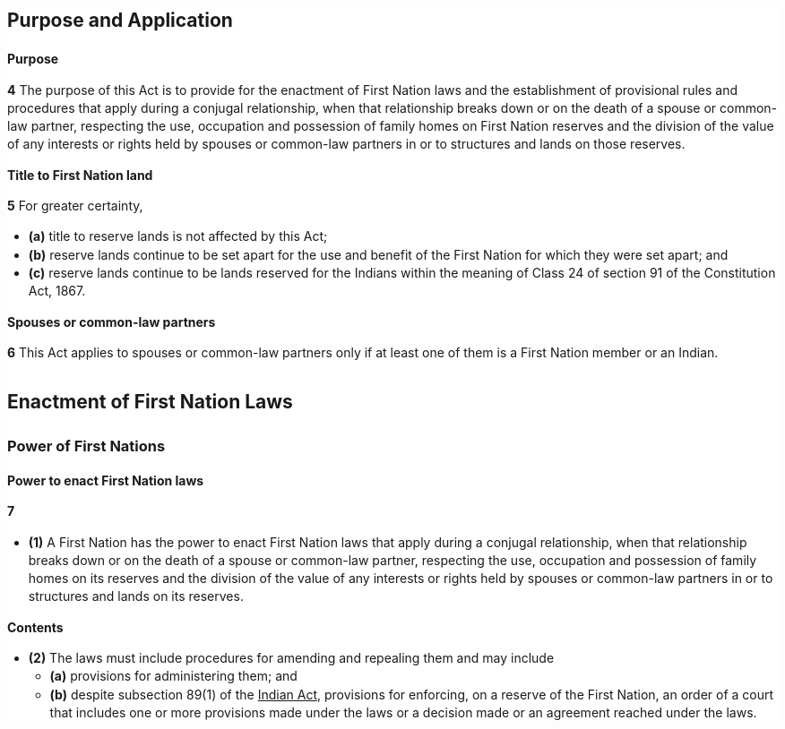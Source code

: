 


## Purpose and Application



**Purpose**

**4** The purpose of this Act is to provide for the enactment of First Nation laws and the establishment of provisional rules and procedures that apply during a conjugal relationship, when that relationship breaks down or on the death of a spouse or common-law partner, respecting the use, occupation and possession of family homes on First Nation reserves and the division of the value of any interests or rights held by spouses or common-law partners in or to structures and lands on those reserves.




**Title to First Nation land**

**5** For greater certainty,
- **(a)** title to reserve lands is not affected by this Act;
- **(b)** reserve lands continue to be set apart for the use and benefit of the First Nation for which they were set apart; and
- **(c)** reserve lands continue to be lands reserved for the Indians within the meaning of Class 24 of section 91 of the Constitution Act, 1867.




**Spouses or common-law partners**

**6** This Act applies to spouses or common-law partners only if at least one of them is a First Nation member or an Indian.




## Enactment of First Nation Laws



### Power of First Nations



**Power to enact First Nation laws**

**7** 

- **(1)** A First Nation has the power to enact First Nation laws that apply during a conjugal relationship, when that relationship breaks down or on the death of a spouse or common-law partner, respecting the use, occupation and possession of family homes on its reserves and the division of the value of any interests or rights held by spouses or common-law partners in or to structures and lands on its reserves.

**Contents**

- **(2)** The laws must include procedures for amending and repealing them and may include
	- **(a)** provisions for administering them; and
	- **(b)** despite subsection 89(1) of the [Indian Act](/en/Acts/Revised%20Statutes%20of%20Canada/I/I-5.md), provisions for enforcing, on a reserve of the First Nation, an order of a court that includes one or more provisions made under the laws or a decision made or an agreement reached under the laws.
